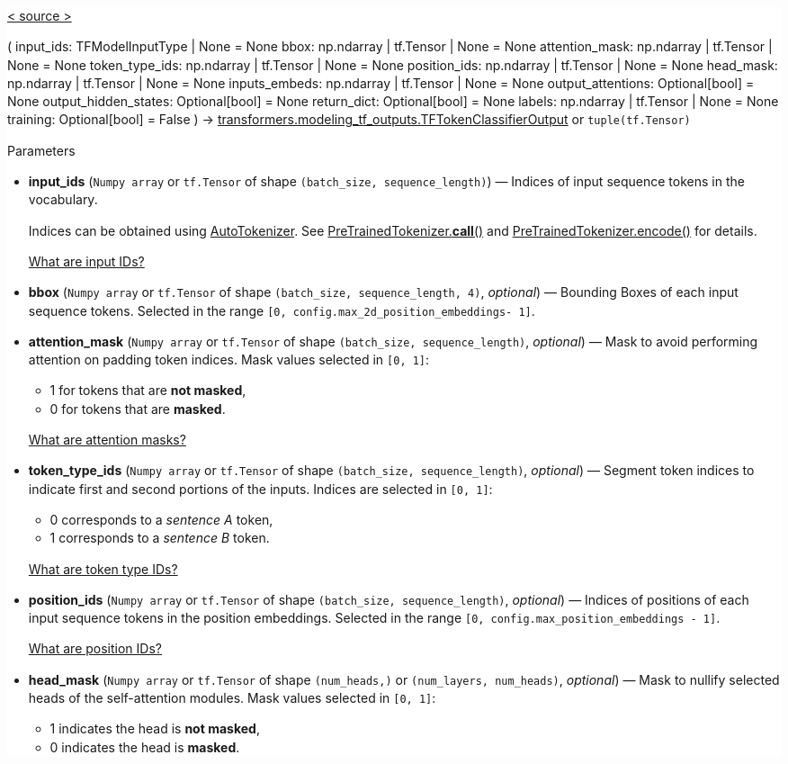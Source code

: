 [< source \>](https://github.com/huggingface/transformers/blob/v4.34.0/src/transformers/models/layoutlm/modeling_tf_layoutlm.py#L1260)

( input\_ids: TFModelInputType | None = None bbox: np.ndarray | tf.Tensor | None = None attention\_mask: np.ndarray | tf.Tensor | None = None token\_type\_ids: np.ndarray | tf.Tensor | None = None position\_ids: np.ndarray | tf.Tensor | None = None head\_mask: np.ndarray | tf.Tensor | None = None inputs\_embeds: np.ndarray | tf.Tensor | None = None output\_attentions: Optional\[bool\] = None output\_hidden\_states: Optional\[bool\] = None return\_dict: Optional\[bool\] = None labels: np.ndarray | tf.Tensor | None = None training: Optional\[bool\] = False ) → [transformers.modeling\_tf\_outputs.TFTokenClassifierOutput](/docs/transformers/v4.34.0/en/main_classes/output#transformers.modeling_tf_outputs.TFTokenClassifierOutput) or `tuple(tf.Tensor)`

Parameters

-   **input\_ids** (`Numpy array` or `tf.Tensor` of shape `(batch_size, sequence_length)`) — Indices of input sequence tokens in the vocabulary.
    
    Indices can be obtained using [AutoTokenizer](/docs/transformers/v4.34.0/en/model_doc/auto#transformers.AutoTokenizer). See [PreTrainedTokenizer.**call**()](/docs/transformers/v4.34.0/en/model_doc/vits#transformers.VitsTokenizer.__call__) and [PreTrainedTokenizer.encode()](/docs/transformers/v4.34.0/en/main_classes/tokenizer#transformers.PreTrainedTokenizerFast.encode) for details.
    
    [What are input IDs?](../glossary#input-ids)
    
-   **bbox** (`Numpy array` or `tf.Tensor` of shape `(batch_size, sequence_length, 4)`, _optional_) — Bounding Boxes of each input sequence tokens. Selected in the range `[0, config.max_2d_position_embeddings- 1]`.
-   **attention\_mask** (`Numpy array` or `tf.Tensor` of shape `(batch_size, sequence_length)`, _optional_) — Mask to avoid performing attention on padding token indices. Mask values selected in `[0, 1]`:
    
    -   1 for tokens that are **not masked**,
    -   0 for tokens that are **masked**.
    
    [What are attention masks?](../glossary#attention-mask)
    
-   **token\_type\_ids** (`Numpy array` or `tf.Tensor` of shape `(batch_size, sequence_length)`, _optional_) — Segment token indices to indicate first and second portions of the inputs. Indices are selected in `[0, 1]`:
    
    -   0 corresponds to a _sentence A_ token,
    -   1 corresponds to a _sentence B_ token.
    
    [What are token type IDs?](../glossary#token-type-ids)
    
-   **position\_ids** (`Numpy array` or `tf.Tensor` of shape `(batch_size, sequence_length)`, _optional_) — Indices of positions of each input sequence tokens in the position embeddings. Selected in the range `[0, config.max_position_embeddings - 1]`.
    
    [What are position IDs?](../glossary#position-ids)
    
-   **head\_mask** (`Numpy array` or `tf.Tensor` of shape `(num_heads,)` or `(num_layers, num_heads)`, _optional_) — Mask to nullify selected heads of the self-attention modules. Mask values selected in `[0, 1]`:
    
    -   1 indicates the head is **not masked**,
    -   0 indicates the head is **masked**.
    